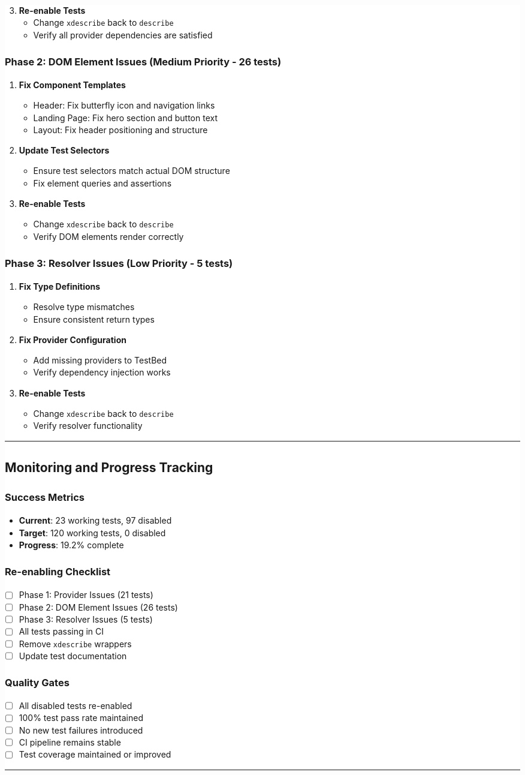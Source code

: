3. **Re-enable Tests**
   - Change `xdescribe` back to `describe`
   - Verify all provider dependencies are satisfied

### Phase 2: DOM Element Issues (Medium Priority - 26 tests)
1. **Fix Component Templates**
   - Header: Fix butterfly icon and navigation links
   - Landing Page: Fix hero section and button text
   - Layout: Fix header positioning and structure

2. **Update Test Selectors**
   - Ensure test selectors match actual DOM structure
   - Fix element queries and assertions

3. **Re-enable Tests**
   - Change `xdescribe` back to `describe`
   - Verify DOM elements render correctly

### Phase 3: Resolver Issues (Low Priority - 5 tests)
1. **Fix Type Definitions**
   - Resolve type mismatches
   - Ensure consistent return types

2. **Fix Provider Configuration**
   - Add missing providers to TestBed
   - Verify dependency injection works

3. **Re-enable Tests**
   - Change `xdescribe` back to `describe`
   - Verify resolver functionality

---

## Monitoring and Progress Tracking

### Success Metrics
- **Current**: 23 working tests, 97 disabled
- **Target**: 120 working tests, 0 disabled
- **Progress**: 19.2% complete

### Re-enabling Checklist
- [ ] Phase 1: Provider Issues (21 tests)
- [ ] Phase 2: DOM Element Issues (26 tests)
- [ ] Phase 3: Resolver Issues (5 tests)
- [ ] All tests passing in CI
- [ ] Remove `xdescribe` wrappers
- [ ] Update test documentation

### Quality Gates
- [ ] All disabled tests re-enabled
- [ ] 100% test pass rate maintained
- [ ] No new test failures introduced
- [ ] CI pipeline remains stable
- [ ] Test coverage maintained or improved

---